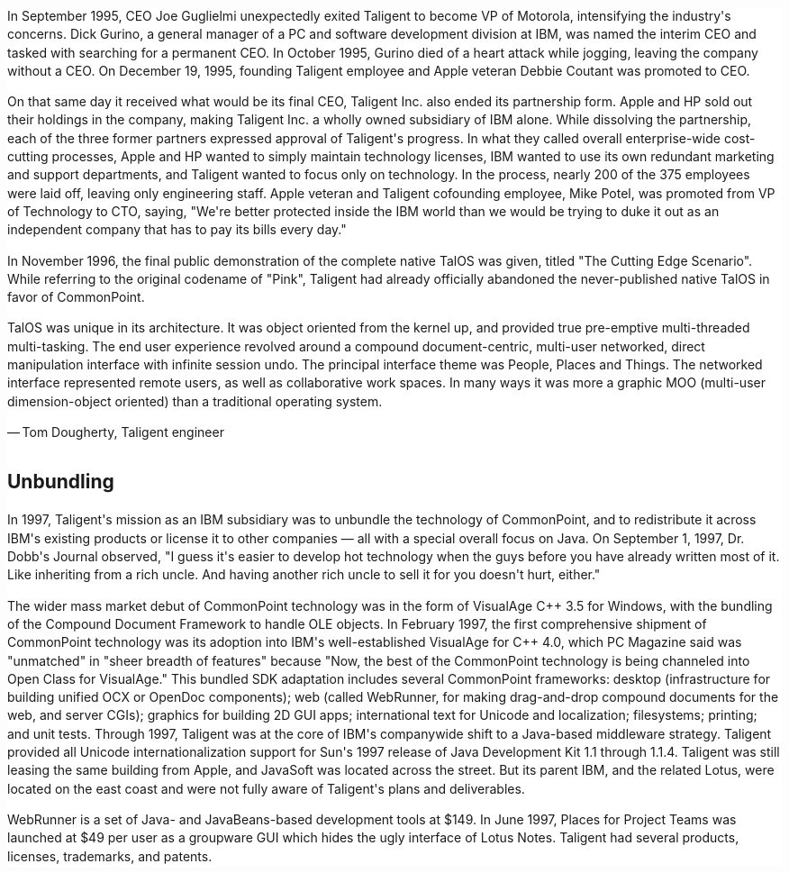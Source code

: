 In September 1995, CEO Joe Guglielmi unexpectedly exited Taligent to become VP of Motorola, intensifying the industry's concerns. Dick Gurino, a general manager of a PC and software development division at IBM, was named the interim CEO and tasked with searching for a permanent CEO. In October 1995, Gurino died of a heart attack while jogging, leaving the company without a CEO. On December 19, 1995, founding Taligent employee and Apple veteran Debbie Coutant was promoted to CEO.

On that same day it received what would be its final CEO, Taligent Inc. also ended its partnership form. Apple and HP sold out their holdings in the company, making Taligent Inc. a wholly owned subsidiary of IBM alone. While dissolving the partnership, each of the three former partners expressed approval of Taligent's progress. In what they called overall enterprise-wide cost-cutting processes, Apple and HP wanted to simply maintain technology licenses, IBM wanted to use its own redundant marketing and support departments, and Taligent wanted to focus only on technology. In the process, nearly 200 of the 375 employees were laid off, leaving only engineering staff. Apple veteran and Taligent cofounding employee, Mike Potel, was promoted from VP of Technology to CTO, saying, "We're better protected inside the IBM world than we would be trying to duke it out as an independent company that has to pay its bills every day."

In November 1996, the final public demonstration of the complete native TalOS was given, titled "The Cutting Edge Scenario". While referring to the original codename of "Pink", Taligent had already officially abandoned the never-published native TalOS in favor of CommonPoint.

TalOS was unique in its architecture. It was object oriented from the kernel up, and provided true pre-emptive multi-threaded multi-tasking. The end user experience revolved around a compound document-centric, multi-user networked, direct manipulation interface with infinite session undo. The principal interface theme was People, Places and Things. The networked interface represented remote users, as well as collaborative work spaces. In many ways it was more a graphic MOO (multi-user dimension-object oriented) than a traditional operating system.

— Tom Dougherty, Taligent engineer

## Unbundling

In 1997, Taligent's mission as an IBM subsidiary was to unbundle the technology of CommonPoint, and to redistribute it across IBM's existing products or license it to other companies — all with a special overall focus on Java. On September 1, 1997, Dr. Dobb's Journal observed, "I guess it's easier to develop hot technology when the guys before you have already written most of it. Like inheriting from a rich uncle. And having another rich uncle to sell it for you doesn't hurt, either."

The wider mass market debut of CommonPoint technology was in the form of VisualAge C++ 3.5 for Windows, with the bundling of the Compound Document Framework to handle OLE objects. In February 1997, the first comprehensive shipment of CommonPoint technology was its adoption into IBM's well-established VisualAge for C++ 4.0, which PC Magazine said was "unmatched" in "sheer breadth of features" because "Now, the best of the CommonPoint technology is being channeled into Open Class for VisualAge." This bundled SDK adaptation includes several CommonPoint frameworks: desktop (infrastructure for building unified OCX or OpenDoc components); web (called WebRunner, for making drag-and-drop compound documents for the web, and server CGIs); graphics for building 2D GUI apps; international text for Unicode and localization; filesystems; printing; and unit tests. Through 1997, Taligent was at the core of IBM's companywide shift to a Java-based middleware strategy. Taligent provided all Unicode internationalization support for Sun's 1997 release of Java Development Kit 1.1 through 1.1.4. Taligent was still leasing the same building from Apple, and JavaSoft was located across the street. But its parent IBM, and the related Lotus, were located on the east coast and were not fully aware of Taligent's plans and deliverables.

WebRunner is a set of Java- and JavaBeans-based development tools at $149. In June 1997, Places for Project Teams was launched at $49 per user as a groupware GUI which hides the ugly interface of Lotus Notes. Taligent had several products, licenses, trademarks, and patents.
